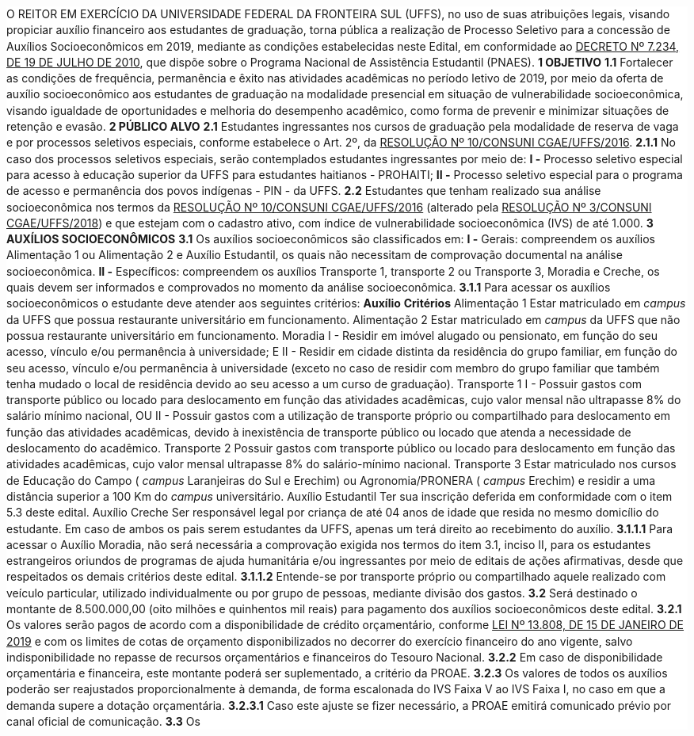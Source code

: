  O REITOR EM EXERCÍCIO DA UNIVERSIDADE FEDERAL DA FRONTEIRA SUL (UFFS), no uso de suas atribuições legais, visando propiciar auxílio financeiro aos estudantes de graduação, torna pública a realização de Processo Seletivo para a concessão de Auxílios Socioeconômicos em 2019, mediante as condições estabelecidas neste Edital, em conformidade ao [DECRETO Nº 7.234, DE 19 DE JULHO DE 2010](http://www.planalto.gov.br/ccivil_03/_Ato2007-2010/2010/Decreto/D7234.htm), que dispõe sobre o Programa Nacional de Assistência Estudantil (PNAES).  **1 OBJETIVO** **1.1**  Fortalecer as condições de frequência, permanência e êxito nas atividades acadêmicas no período letivo de 2019, por meio da oferta de auxílio socioeconômico aos estudantes de graduação na modalidade presencial em situação de vulnerabilidade socioeconômica, visando igualdade de oportunidades e melhoria do desempenho acadêmico, como forma de prevenir e minimizar situações de retenção e evasão.  **2 PÚBLICO ALVO** **2.1**  Estudantes ingressantes nos cursos de graduação pela modalidade de reserva de vaga e por processos seletivos especiais, conforme estabelece o Art. 2º, da [RESOLUÇÃO Nº 10/CONSUNI CGAE/UFFS/2016](https://www.uffs.edu.br/atos-normativos/resolucao/consunicgae/2016-0010). **2.1.1**  No caso dos processos seletivos especiais, serão contemplados estudantes ingressantes por meio de: **I -**  Processo seletivo especial para acesso à educação superior da UFFS para estudantes haitianos - PROHAITI; **II -**  Processo seletivo especial para o programa de acesso e permanência dos povos indígenas - PIN - da UFFS. **2.2**  Estudantes que tenham realizado sua análise socioeconômica nos termos da [RESOLUÇÃO Nº 10/CONSUNI CGAE/UFFS/2016](https://www.uffs.edu.br/atos-normativos/resolucao/consunicgae/2016-0010) (alterado pela [RESOLUÇÃO Nº 3/CONSUNI CGAE/UFFS/2018](https://www.uffs.edu.br/atos-normativos/resolucao/consunicgae/2018-0003)) e que estejam com o cadastro ativo, com índice de vulnerabilidade socioeconômica (IVS) de até 1.000.  **3 AUXÍLIOS SOCIOECONÔMICOS** **3.1**  Os auxílios socioeconômicos são classificados em: **I -**  Gerais: compreendem os auxílios Alimentação 1 ou Alimentação 2 e Auxílio Estudantil, os quais não necessitam de comprovação documental na análise socioeconômica. **II -**  Específicos: compreendem os auxílios Transporte 1, transporte 2 ou Transporte 3, Moradia e Creche, os quais devem ser informados e comprovados no momento da análise socioeconômica. **3.1.1**  Para acessar os auxílios socioeconômicos o estudante deve atender aos seguintes critérios:     **Auxílio**   **Critérios**     Alimentação 1   Estar matriculado em *campus*  da UFFS que possua restaurante universitário em funcionamento.     Alimentação 2   Estar matriculado em *campus*  da UFFS que não possua restaurante universitário em funcionamento.     Moradia   I - Residir em imóvel alugado ou pensionato, em função do seu acesso, vínculo e/ou permanência à universidade; E II - Residir em cidade distinta da residência do grupo familiar, em função do seu acesso, vínculo e/ou permanência à universidade (exceto no caso de residir com membro do grupo familiar que também tenha mudado o local de residência devido ao seu acesso a um curso de graduação).     Transporte 1   I - Possuir gastos com transporte público ou locado para deslocamento em função das atividades acadêmicas, cujo valor mensal não ultrapasse 8% do salário mínimo nacional, OU II - Possuir gastos com a utilização de transporte próprio ou compartilhado para deslocamento em função das atividades acadêmicas, devido à inexistência de transporte público ou locado que atenda a necessidade de deslocamento do acadêmico.     Transporte 2   Possuir gastos com transporte público ou locado para deslocamento em função das atividades acadêmicas, cujo valor mensal ultrapasse 8% do salário-mínimo nacional.     Transporte 3   Estar matriculado nos cursos de Educação do Campo ( *campus*  Laranjeiras do Sul e Erechim) ou Agronomia/PRONERA ( *campus*  Erechim) e residir a uma distância superior a 100 Km do *campus*  universitário.     Auxílio Estudantil   Ter sua inscrição deferida em conformidade com o item 5.3 deste edital.     Auxílio Creche   Ser responsável legal por criança de até 04 anos de idade que resida no mesmo domicílio do estudante. Em caso de ambos os pais serem estudantes da UFFS, apenas um terá direito ao recebimento do auxílio.     **3.1.1.1**  Para acessar o Auxílio Moradia, não será necessária a comprovação exigida nos termos do item 3.1, inciso II, para os estudantes estrangeiros oriundos de programas de ajuda humanitária e/ou ingressantes por meio de editais de ações afirmativas, desde que respeitados os demais critérios deste edital. **3.1.1.2**  Entende-se por transporte próprio ou compartilhado aquele realizado com veículo particular, utilizado individualmente ou por grupo de pessoas, mediante divisão dos gastos. **3.2**  Será destinado o montante de 8.500.000,00 (oito milhões e quinhentos mil reais) para pagamento dos auxílios socioeconômicos deste edital. **3.2.1**  Os valores serão pagos de acordo com a disponibilidade de crédito orçamentário, conforme [LEI Nº 13.808, DE 15 DE JANEIRO DE 2019](http://www.planalto.gov.br/ccivil_03/_ato2019-2022/2019/lei/L13808.htm) e com os limites de cotas de orçamento disponibilizados no decorrer do exercício financeiro do ano vigente, salvo indisponibilidade no repasse de recursos orçamentários e financeiros do Tesouro Nacional. **3.2.2**  Em caso de disponibilidade orçamentária e financeira, este montante poderá ser suplementado, a critério da PROAE. **3.2.3**  Os valores de todos os auxílios poderão ser reajustados proporcionalmente à demanda, de forma escalonada do IVS Faixa V ao IVS Faixa I, no caso em que a demanda supere a dotação orçamentária.  **3.2.3.1**  Caso este ajuste se fizer necessário, a PROAE emitirá comunicado prévio por canal oficial de comunicação. **3.3**  Os
